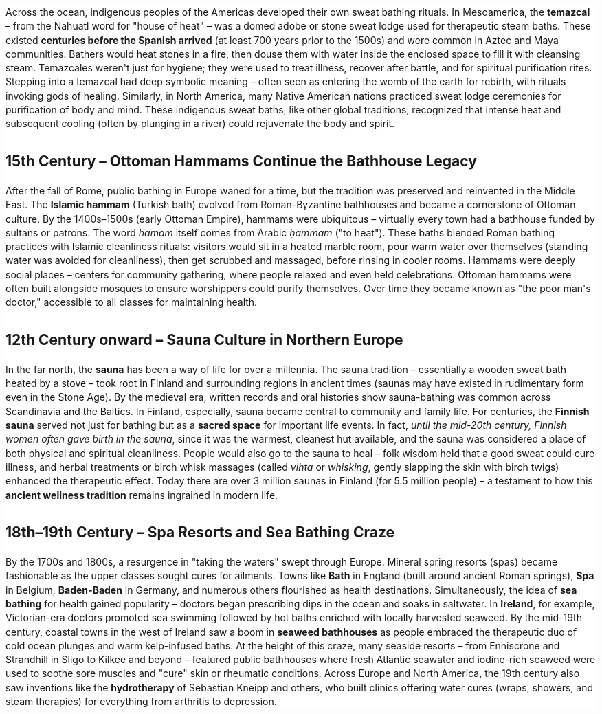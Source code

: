 Across the ocean, indigenous peoples of the Americas developed their own sweat bathing rituals. In Mesoamerica, the **temazcal** – from the Nahuatl word for "house of heat" – was a domed adobe or stone sweat lodge used for therapeutic steam baths. These existed **centuries before the Spanish arrived** (at least 700 years prior to the 1500s) and were common in Aztec and Maya communities. Bathers would heat stones in a fire, then douse them with water inside the enclosed space to fill it with cleansing steam. Temazcales weren't just for hygiene; they were used to treat illness, recover after battle, and for spiritual purification rites. Stepping into a temazcal had deep symbolic meaning – often seen as entering the womb of the earth for rebirth, with rituals invoking gods of healing. Similarly, in North America, many Native American nations practiced sweat lodge ceremonies for purification of body and mind. These indigenous sweat baths, like other global traditions, recognized that intense heat and subsequent cooling (often by plunging in a river) could rejuvenate the body and spirit.

## 15th Century – **Ottoman Hammams Continue the Bathhouse Legacy**

After the fall of Rome, public bathing in Europe waned for a time, but the tradition was preserved and reinvented in the Middle East. The **Islamic hammam** (Turkish bath) evolved from Roman-Byzantine bathhouses and became a cornerstone of Ottoman culture. By the 1400s–1500s (early Ottoman Empire), hammams were ubiquitous – virtually every town had a bathhouse funded by sultans or patrons. The word _hamam_ itself comes from Arabic _ḥammam_ ("to heat"). These baths blended Roman bathing practices with Islamic cleanliness rituals: visitors would sit in a heated marble room, pour warm water over themselves (standing water was avoided for cleanliness), then get scrubbed and massaged, before rinsing in cooler rooms. Hammams were deeply social places – centers for community gathering, where people relaxed and even held celebrations. Ottoman hammams were often built alongside mosques to ensure worshippers could purify themselves. Over time they became known as "the poor man's doctor," accessible to all classes for maintaining health.

## 12th Century onward – **Sauna Culture in Northern Europe**

In the far north, the **sauna** has been a way of life for over a millennia. The sauna tradition – essentially a wooden sweat bath heated by a stove – took root in Finland and surrounding regions in ancient times (saunas may have existed in rudimentary form even in the Stone Age). By the medieval era, written records and oral histories show sauna-bathing was common across Scandinavia and the Baltics. In Finland, especially, sauna became central to community and family life. For centuries, the **Finnish sauna** served not just for bathing but as a **sacred space** for important life events. In fact, _until the mid-20th century, Finnish women often gave birth in the sauna_, since it was the warmest, cleanest hut available, and the sauna was considered a place of both physical and spiritual cleanliness. People would also go to the sauna to heal – folk wisdom held that a good sweat could cure illness, and herbal treatments or birch whisk massages (called _vihta_ or _whisking_, gently slapping the skin with birch twigs) enhanced the therapeutic effect. Today there are over 3 million saunas in Finland (for 5.5 million people) – a testament to how this **ancient wellness tradition** remains ingrained in modern life.

## 18th–19th Century – **Spa Resorts and Sea Bathing Craze**

By the 1700s and 1800s, a resurgence in "taking the waters" swept through Europe. Mineral spring resorts (spas) became fashionable as the upper classes sought cures for ailments. Towns like **Bath** in England (built around ancient Roman springs), **Spa** in Belgium, **Baden-Baden** in Germany, and numerous others flourished as health destinations. Simultaneously, the idea of **sea bathing** for health gained popularity – doctors began prescribing dips in the ocean and soaks in saltwater. In **Ireland**, for example, Victorian-era doctors promoted sea swimming followed by hot baths enriched with locally harvested seaweed. By the mid-19th century, coastal towns in the west of Ireland saw a boom in **seaweed bathhouses** as people embraced the therapeutic duo of cold ocean plunges and warm kelp-infused baths. At the height of this craze, many seaside resorts – from Enniscrone and Strandhill in Sligo to Kilkee and beyond – featured public bathhouses where fresh Atlantic seawater and iodine-rich seaweed were used to soothe sore muscles and "cure" skin or rheumatic conditions. Across Europe and North America, the 19th century also saw inventions like the **hydrotherapy** of Sebastian Kneipp and others, who built clinics offering water cures (wraps, showers, and steam therapies) for everything from arthritis to depression.

